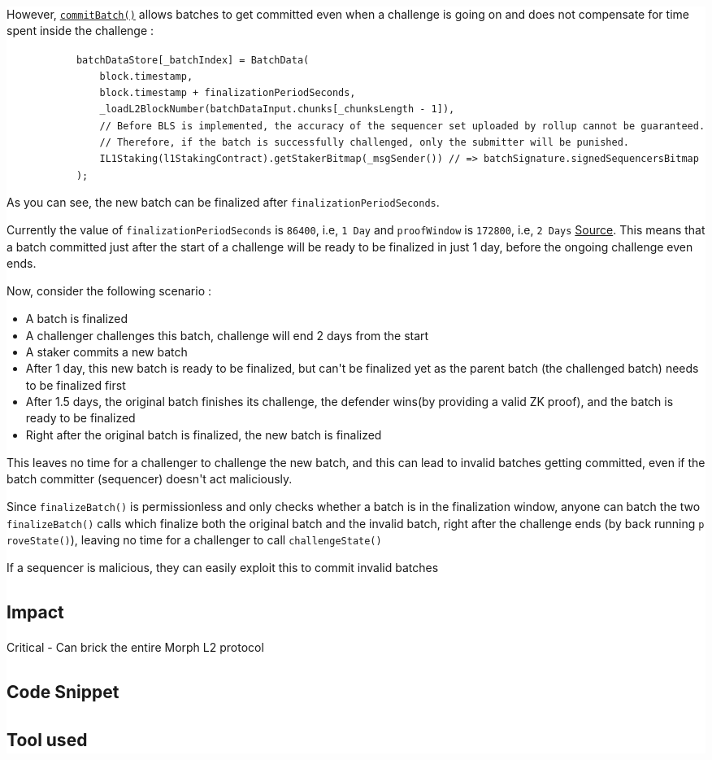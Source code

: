 However, [`commitBatch()`](https://github.com/sherlock-audit/2024-08-morphl2/blob/98e0ec4c5bbd0b28f3d3a9e9159d1184bc45b38d/morph/contracts/contracts/l1/rollup/Rollup.sol#L201) allows batches to get committed even when a challenge is going on and does not compensate for time spent inside the challenge :

```solidity
            batchDataStore[_batchIndex] = BatchData(
                block.timestamp,
                block.timestamp + finalizationPeriodSeconds, 
                _loadL2BlockNumber(batchDataInput.chunks[_chunksLength - 1]),
                // Before BLS is implemented, the accuracy of the sequencer set uploaded by rollup cannot be guaranteed.
                // Therefore, if the batch is successfully challenged, only the submitter will be punished.
                IL1Staking(l1StakingContract).getStakerBitmap(_msgSender()) // => batchSignature.signedSequencersBitmap
            );
```

As you can see, the new batch can be finalized after `finalizationPeriodSeconds`.

Currently the value of `finalizationPeriodSeconds` is `86400`, i.e, `1 Day` and `proofWindow` is `172800`, i.e, `2 Days`
[Source](https://docs.google.com/spreadsheets/d/1KDQ8LkB53yw7f0m8a0LCTIdyiANjKyqC-sKUQEQGSf8/edit?gid=0#gid=0). This means that a batch committed just after the start of a challenge will be ready to be finalized in just 1 day, before the ongoing challenge even ends.

Now, consider the following scenario :

- A batch is finalized 
- A challenger challenges this batch, challenge will end 2 days from the start
- A staker commits a new batch
- After 1 day, this new batch is ready to be finalized, but can't be finalized yet as the parent batch (the challenged batch) needs to be finalized first
- After 1.5 days, the original batch finishes its challenge, the defender wins(by providing a valid ZK proof), and the batch is ready to be finalized
- Right after the original batch is finalized, the new batch is finalized

This leaves no time for a challenger to challenge the new batch, and this can lead to invalid batches getting committed, even if the batch committer (sequencer) doesn't act maliciously.

Since `finalizeBatch()` is permissionless and only checks whether a batch is in the finalization window, anyone can batch the two `finalizeBatch()` calls which finalize both the original batch and the invalid batch, right after the challenge ends (by back running `proveState()`), leaving no time for a challenger to call `challengeState()`

If a sequencer is malicious, they can easily exploit this to commit invalid batches
## Impact
Critical - Can brick the entire Morph L2 protocol
## Code Snippet

## Tool used

